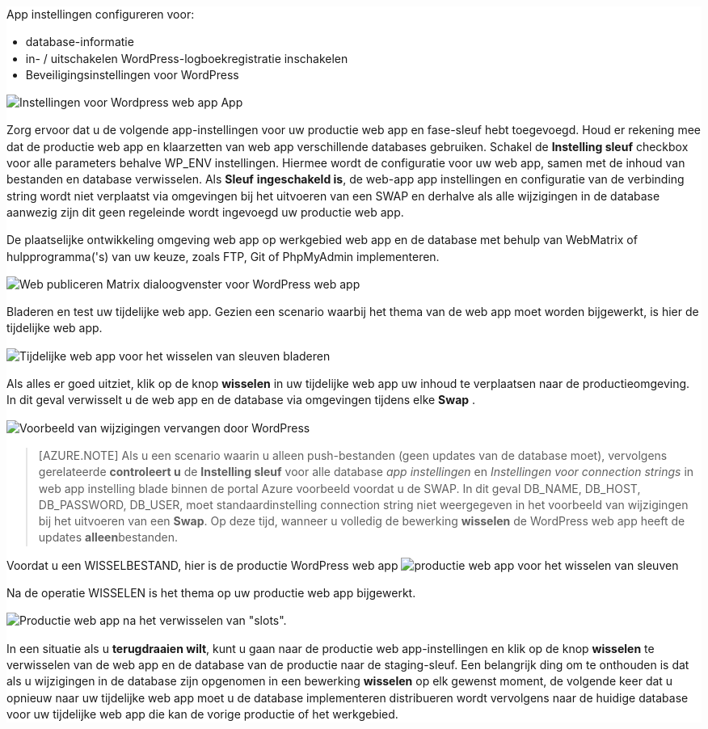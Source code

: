 App instellingen configureren voor:

- database-informatie
- in- / uitschakelen WordPress-logboekregistratie inschakelen
- Beveiligingsinstellingen voor WordPress

![Instellingen voor Wordpress web app App](./media/app-service-web-staged-publishing-realworld-scenarios/3configure.png)

Zorg ervoor dat u de volgende app-instellingen voor uw productie web app en fase-sleuf hebt toegevoegd. Houd er rekening mee dat de productie web app en klaarzetten van web app verschillende databases gebruiken.
Schakel de **Instelling sleuf** checkbox voor alle parameters behalve WP_ENV instellingen. Hiermee wordt de configuratie voor uw web app, samen met de inhoud van bestanden en database verwisselen. Als **Sleuf** **ingeschakeld is**, de web-app app instellingen en configuratie van de verbinding string wordt niet verplaatst via omgevingen bij het uitvoeren van een SWAP en derhalve als alle wijzigingen in de database aanwezig zijn dit geen regeleinde wordt ingevoegd uw productie web app.

De plaatselijke ontwikkeling omgeving web app op werkgebied web app en de database met behulp van WebMatrix of hulpprogramma('s) van uw keuze, zoals FTP, Git of PhpMyAdmin implementeren.

![Web publiceren Matrix dialoogvenster voor WordPress web app](./media/app-service-web-staged-publishing-realworld-scenarios/4wmpublish.png)

Bladeren en test uw tijdelijke web app. Gezien een scenario waarbij het thema van de web app moet worden bijgewerkt, is hier de tijdelijke web app.

![Tijdelijke web app voor het wisselen van sleuven bladeren](./media/app-service-web-staged-publishing-realworld-scenarios/5wpstage.png)


 Als alles er goed uitziet, klik op de knop **wisselen** in uw tijdelijke web app uw inhoud te verplaatsen naar de productieomgeving. In dit geval verwisselt u de web app en de database via omgevingen tijdens elke **Swap** .

![Voorbeeld van wijzigingen vervangen door WordPress](./media/app-service-web-staged-publishing-realworld-scenarios/6swaps1.png)

 > [AZURE.NOTE]
 >Als u een scenario waarin u alleen push-bestanden (geen updates van de database moet), vervolgens gerelateerde **controleert u** de **Instelling sleuf** voor alle database *app instellingen* en *Instellingen voor connection strings* in web app instelling blade binnen de portal Azure voorbeeld voordat u de SWAP. In dit geval DB_NAME, DB_HOST, DB_PASSWORD, DB_USER, moet standaardinstelling connection string niet weergegeven in het voorbeeld van wijzigingen bij het uitvoeren van een **Swap**. Op deze tijd, wanneer u volledig de bewerking **wisselen** de WordPress web app heeft de updates **alleen**bestanden.

Voordat u een WISSELBESTAND, hier is de productie WordPress web app ![productie web app voor het wisselen van sleuven](./media/app-service-web-staged-publishing-realworld-scenarios/7bfswap.png)

Na de operatie WISSELEN is het thema op uw productie web app bijgewerkt.

![Productie web app na het verwisselen van "slots".](./media/app-service-web-staged-publishing-realworld-scenarios/8afswap.png)

In een situatie als u **terugdraaien wilt**, kunt u gaan naar de productie web app-instellingen en klik op de knop **wisselen** te verwisselen van de web app en de database van de productie naar de staging-sleuf. Een belangrijk ding om te onthouden is dat als u wijzigingen in de database zijn opgenomen in een bewerking **wisselen** op elk gewenst moment, de volgende keer dat u opnieuw naar uw tijdelijke web app moet u de database implementeren distribueren wordt vervolgens naar de huidige database voor uw tijdelijke web app die kan de vorige productie of het werkgebied.
